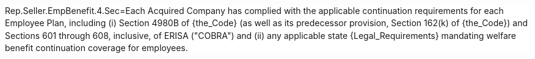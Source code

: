 Rep.Seller.EmpBenefit.4.Sec=Each <span class="definedterm">Acquired Company</span> has complied with the applicable continuation requirements for each <span class="definedterm">Employee Plan</span>, including (i) Section 4980B of {the_Code} (as well as its predecessor provision, Section 162(k) of {the_Code}) and Sections 601 through 608, inclusive, of <span class="definedterm">ERISA</span> ("<span class="definedterm">COBRA</span>") and (ii) any applicable state {Legal_Requirements} mandating welfare benefit continuation coverage for employees.

